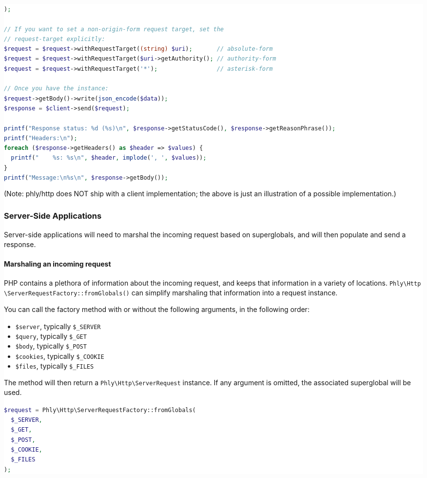 ```php
);

// If you want to set a non-origin-form request target, set the
// request-target explicitly:
$request = $request->withRequestTarget((string) $uri);       // absolute-form
$request = $request->withRequestTarget($uri->getAuthority(); // authority-form
$request = $request->withRequestTarget('*');                 // asterisk-form

// Once you have the instance:
$request->getBody()->write(json_encode($data));
$response = $client->send($request);

printf("Response status: %d (%s)\n", $response->getStatusCode(), $response->getReasonPhrase());
printf("Headers:\n");
foreach ($response->getHeaders() as $header => $values) {
  printf("    %s: %s\n", $header, implode(', ', $values));
}
printf("Message:\n%s\n", $response->getBody());
```

(Note: phly/http does NOT ship with a client implementation; the above is just an illustration of a possible implementation.)

### Server-Side Applications

Server-side applications will need to marshal the incoming request based on superglobals, and will then populate and send a response.

#### Marshaling an incoming request

PHP contains a plethora of information about the incoming request, and keeps that information in a variety of locations. `Phly\Http\ServerRequestFactory::fromGlobals()` can simplify marshaling that information into a request instance.

You can call the factory method with or without the following arguments, in the following order:

- `$server`, typically `$_SERVER`
- `$query`, typically `$_GET`
- `$body`, typically `$_POST`
- `$cookies`, typically `$_COOKIE`
- `$files`, typically `$_FILES`

The method will then return a `Phly\Http\ServerRequest` instance. If any argument is omitted, the associated superglobal will be used.

```php
$request = Phly\Http\ServerRequestFactory::fromGlobals(
  $_SERVER,
  $_GET,
  $_POST,
  $_COOKIE,
  $_FILES
);
```
